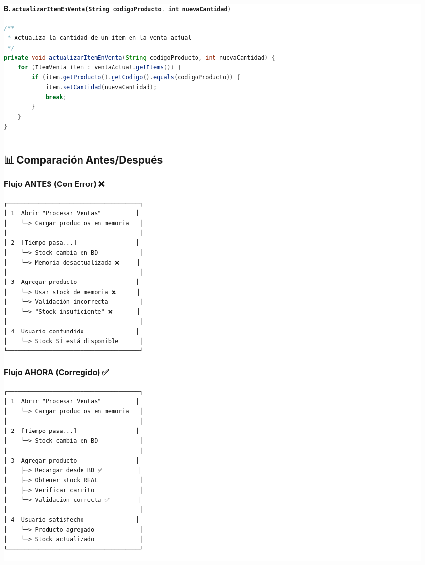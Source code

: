 #### **B. `actualizarItemEnVenta(String codigoProducto, int nuevaCantidad)`**

```java
/**
 * Actualiza la cantidad de un item en la venta actual
 */
private void actualizarItemEnVenta(String codigoProducto, int nuevaCantidad) {
    for (ItemVenta item : ventaActual.getItems()) {
        if (item.getProducto().getCodigo().equals(codigoProducto)) {
            item.setCantidad(nuevaCantidad);
            break;
        }
    }
}
```

---

## 📊 Comparación Antes/Después

### **Flujo ANTES (Con Error)** ❌

```
┌──────────────────────────────────────┐
│ 1. Abrir "Procesar Ventas"          │
│    └─> Cargar productos en memoria   │
│                                      │
│ 2. [Tiempo pasa...]                 │
│    └─> Stock cambia en BD            │
│    └─> Memoria desactualizada ❌     │
│                                      │
│ 3. Agregar producto                 │
│    └─> Usar stock de memoria ❌      │
│    └─> Validación incorrecta         │
│    └─> "Stock insuficiente" ❌       │
│                                      │
│ 4. Usuario confundido               │
│    └─> Stock SÍ está disponible      │
└──────────────────────────────────────┘
```

### **Flujo AHORA (Corregido)** ✅

```
┌──────────────────────────────────────┐
│ 1. Abrir "Procesar Ventas"          │
│    └─> Cargar productos en memoria   │
│                                      │
│ 2. [Tiempo pasa...]                 │
│    └─> Stock cambia en BD            │
│                                      │
│ 3. Agregar producto                 │
│    ├─> Recargar desde BD ✅          │
│    ├─> Obtener stock REAL            │
│    ├─> Verificar carrito             │
│    └─> Validación correcta ✅        │
│                                      │
│ 4. Usuario satisfecho               │
│    └─> Producto agregado             │
│    └─> Stock actualizado             │
└──────────────────────────────────────┘
```

---